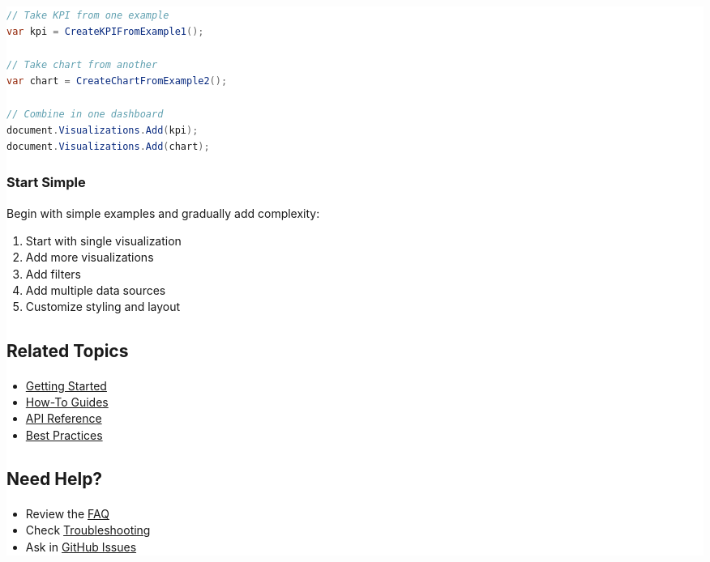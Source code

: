```csharp
// Take KPI from one example
var kpi = CreateKPIFromExample1();

// Take chart from another
var chart = CreateChartFromExample2();

// Combine in one dashboard
document.Visualizations.Add(kpi);
document.Visualizations.Add(chart);
```

### Start Simple

Begin with simple examples and gradually add complexity:

1. Start with single visualization
2. Add more visualizations
3. Add filters
4. Add multiple data sources
5. Customize styling and layout

## Related Topics

- [Getting Started](../getting-started/quick-start.md)
- [How-To Guides](../how-to/)
- [API Reference](../api-reference/)
- [Best Practices](../best-practices.md)

## Need Help?

- Review the [FAQ](../faq.md)
- Check [Troubleshooting](../troubleshooting.md)
- Ask in [GitHub Issues](https://github.com/RevealBi/Reveal.Sdk.Dom/issues)
